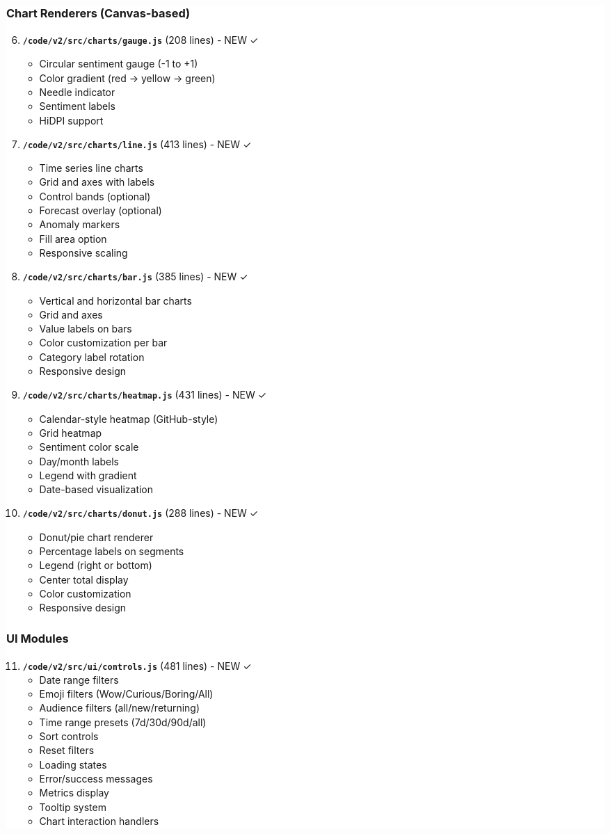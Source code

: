 ### Chart Renderers (Canvas-based)
6. **`/code/v2/src/charts/gauge.js`** (208 lines) - NEW ✓
   - Circular sentiment gauge (-1 to +1)
   - Color gradient (red → yellow → green)
   - Needle indicator
   - Sentiment labels
   - HiDPI support

7. **`/code/v2/src/charts/line.js`** (413 lines) - NEW ✓
   - Time series line charts
   - Grid and axes with labels
   - Control bands (optional)
   - Forecast overlay (optional)
   - Anomaly markers
   - Fill area option
   - Responsive scaling

8. **`/code/v2/src/charts/bar.js`** (385 lines) - NEW ✓
   - Vertical and horizontal bar charts
   - Grid and axes
   - Value labels on bars
   - Color customization per bar
   - Category label rotation
   - Responsive design

9. **`/code/v2/src/charts/heatmap.js`** (431 lines) - NEW ✓
   - Calendar-style heatmap (GitHub-style)
   - Grid heatmap
   - Sentiment color scale
   - Day/month labels
   - Legend with gradient
   - Date-based visualization

10. **`/code/v2/src/charts/donut.js`** (288 lines) - NEW ✓
    - Donut/pie chart renderer
    - Percentage labels on segments
    - Legend (right or bottom)
    - Center total display
    - Color customization
    - Responsive design

### UI Modules
11. **`/code/v2/src/ui/controls.js`** (481 lines) - NEW ✓
    - Date range filters
    - Emoji filters (Wow/Curious/Boring/All)
    - Audience filters (all/new/returning)
    - Time range presets (7d/30d/90d/all)
    - Sort controls
    - Reset filters
    - Loading states
    - Error/success messages
    - Metrics display
    - Tooltip system
    - Chart interaction handlers
